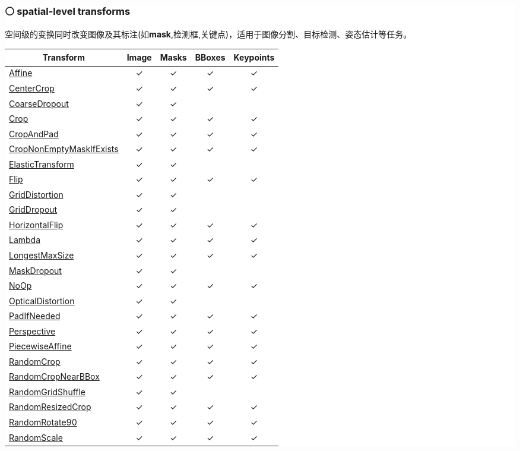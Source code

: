 

### ⚪ spatial-level transforms
空间级的变换同时改变图像及其标注(如**mask**,检测框,关键点)，适用于图像分割、目标检测、姿态估计等任务。

| Transform                                                                                                                                                                       | Image | Masks | BBoxes | Keypoints |
| ------------------------------------------------------------------------------------------------------------------------------------------------------------------------------- | :---: | :---: | :----: | :-------: |
| [Affine](https://albumentations.ai/docs/api_reference/augmentations/geometric/transforms/#albumentations.augmentations.geometric.transforms.Affine)                             | ✓     | ✓     | ✓      | ✓         |
| [CenterCrop](https://albumentations.ai/docs/api_reference/augmentations/crops/transforms/#albumentations.augmentations.crops.transforms.CenterCrop)                             | ✓     | ✓     | ✓      | ✓         |
| [CoarseDropout](https://albumentations.ai/docs/api_reference/augmentations/transforms/#albumentations.augmentations.transforms.CoarseDropout)                                   | ✓     | ✓     |        |           |
| [Crop](https://albumentations.ai/docs/api_reference/augmentations/crops/transforms/#albumentations.augmentations.crops.transforms.Crop)                                         | ✓     | ✓     | ✓      | ✓         |
| [CropAndPad](https://albumentations.ai/docs/api_reference/augmentations/crops/transforms/#albumentations.augmentations.crops.transforms.CropAndPad)                             | ✓     | ✓     | ✓      | ✓         |
| [CropNonEmptyMaskIfExists](https://albumentations.ai/docs/api_reference/augmentations/crops/transforms/#albumentations.augmentations.crops.transforms.CropNonEmptyMaskIfExists) | ✓     | ✓     | ✓      | ✓         |
| [ElasticTransform](https://albumentations.ai/docs/api_reference/augmentations/geometric/transforms/#albumentations.augmentations.geometric.transforms.ElasticTransform)         | ✓     | ✓     |        |           |
| [Flip](https://albumentations.ai/docs/api_reference/augmentations/transforms/#albumentations.augmentations.transforms.Flip)                                                     | ✓     | ✓     | ✓      | ✓         |
| [GridDistortion](https://albumentations.ai/docs/api_reference/augmentations/transforms/#albumentations.augmentations.transforms.GridDistortion)                                 | ✓     | ✓     |        |           |
| [GridDropout](https://albumentations.ai/docs/api_reference/augmentations/transforms/#albumentations.augmentations.transforms.GridDropout)                                       | ✓     | ✓     |        |           |
| [HorizontalFlip](https://albumentations.ai/docs/api_reference/augmentations/transforms/#albumentations.augmentations.transforms.HorizontalFlip)                                 | ✓     | ✓     | ✓      | ✓         |
| [Lambda](https://albumentations.ai/docs/api_reference/augmentations/transforms/#albumentations.augmentations.transforms.Lambda)                                                 | ✓     | ✓     | ✓      | ✓         |
| [LongestMaxSize](https://albumentations.ai/docs/api_reference/augmentations/geometric/resize/#albumentations.augmentations.geometric.resize.LongestMaxSize)                     | ✓     | ✓     | ✓      | ✓         |
| [MaskDropout](https://albumentations.ai/docs/api_reference/augmentations/transforms/#albumentations.augmentations.transforms.MaskDropout)                                       | ✓     | ✓     |        |           |
| [NoOp](https://albumentations.ai/docs/api_reference/core/transforms_interface/#albumentations.core.transforms_interface.NoOp)                                                   | ✓     | ✓     | ✓      | ✓         |
| [OpticalDistortion](https://albumentations.ai/docs/api_reference/augmentations/transforms/#albumentations.augmentations.transforms.OpticalDistortion)                           | ✓     | ✓     |        |           |
| [PadIfNeeded](https://albumentations.ai/docs/api_reference/augmentations/transforms/#albumentations.augmentations.transforms.PadIfNeeded)                                       | ✓     | ✓     | ✓      | ✓         |
| [Perspective](https://albumentations.ai/docs/api_reference/augmentations/geometric/transforms/#albumentations.augmentations.geometric.transforms.Perspective)                   | ✓     | ✓     | ✓      | ✓         |
| [PiecewiseAffine](https://albumentations.ai/docs/api_reference/augmentations/geometric/transforms/#albumentations.augmentations.geometric.transforms.PiecewiseAffine)           | ✓     | ✓     | ✓      | ✓         |
| [RandomCrop](https://albumentations.ai/docs/api_reference/augmentations/crops/transforms/#albumentations.augmentations.crops.transforms.RandomCrop)                             | ✓     | ✓     | ✓      | ✓         |
| [RandomCropNearBBox](https://albumentations.ai/docs/api_reference/augmentations/crops/transforms/#albumentations.augmentations.crops.transforms.RandomCropNearBBox)             | ✓     | ✓     | ✓      | ✓         |
| [RandomGridShuffle](https://albumentations.ai/docs/api_reference/augmentations/transforms/#albumentations.augmentations.transforms.RandomGridShuffle)                           | ✓     | ✓     |        |           |
| [RandomResizedCrop](https://albumentations.ai/docs/api_reference/augmentations/crops/transforms/#albumentations.augmentations.crops.transforms.RandomResizedCrop)               | ✓     | ✓     | ✓      | ✓         |
| [RandomRotate90](https://albumentations.ai/docs/api_reference/augmentations/geometric/rotate/#albumentations.augmentations.geometric.rotate.RandomRotate90)                     | ✓     | ✓     | ✓      | ✓         |
| [RandomScale](https://albumentations.ai/docs/api_reference/augmentations/geometric/resize/#albumentations.augmentations.geometric.resize.RandomScale)                           | ✓     | ✓     | ✓      | ✓         |
